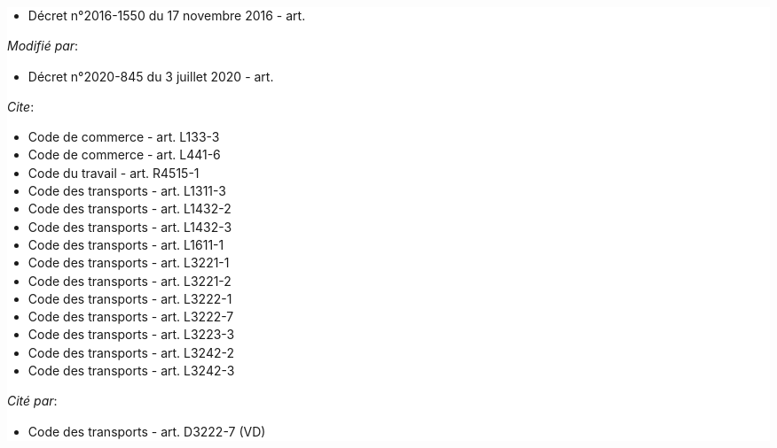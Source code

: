   - Décret n°2016-1550 du 17 novembre 2016 - art.

_Modifié par_:

  - Décret n°2020-845 du 3 juillet 2020 - art.

_Cite_:

  - Code de commerce - art. L133-3
  - Code de commerce - art. L441-6
  - Code du travail - art. R4515-1
  - Code des transports - art. L1311-3
  - Code des transports - art. L1432-2
  - Code des transports - art. L1432-3
  - Code des transports - art. L1611-1
  - Code des transports - art. L3221-1
  - Code des transports - art. L3221-2
  - Code des transports - art. L3222-1
  - Code des transports - art. L3222-7
  - Code des transports - art. L3223-3
  - Code des transports - art. L3242-2
  - Code des transports - art. L3242-3

_Cité par_:

  - Code des transports - art. D3222-7 (VD)
